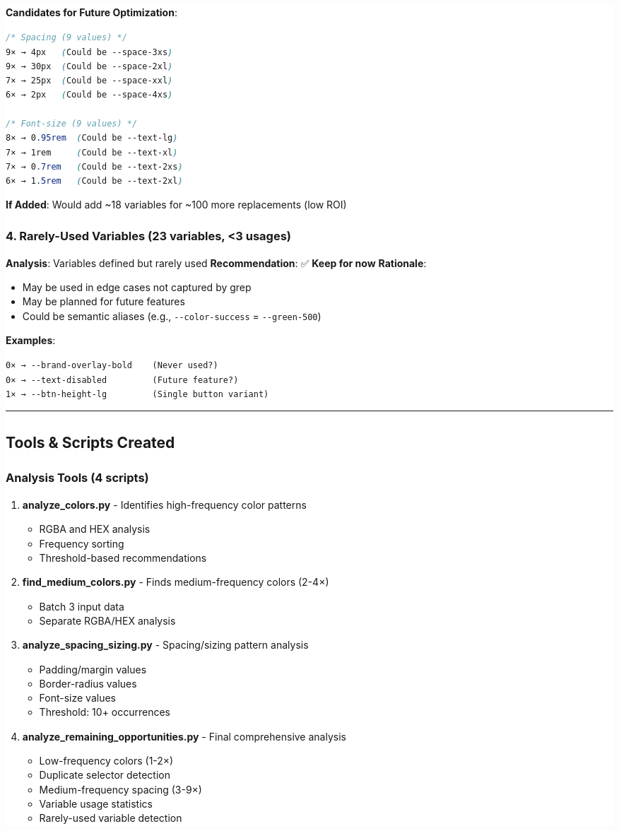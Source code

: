 **Candidates for Future Optimization**:
```css
/* Spacing (9 values) */
9× → 4px   (Could be --space-3xs)
9× → 30px  (Could be --space-2xl)
7× → 25px  (Could be --space-xxl)
6× → 2px   (Could be --space-4xs)

/* Font-size (9 values) */
8× → 0.95rem  (Could be --text-lg)
7× → 1rem     (Could be --text-xl)
7× → 0.7rem   (Could be --text-2xs)
6× → 1.5rem   (Could be --text-2xl)
```

**If Added**: Would add ~18 variables for ~100 more replacements (low ROI)

### 4. Rarely-Used Variables (23 variables, <3 usages)
**Analysis**: Variables defined but rarely used
**Recommendation**: ✅ **Keep for now**
**Rationale**:
- May be used in edge cases not captured by grep
- May be planned for future features
- Could be semantic aliases (e.g., `--color-success` = `--green-500`)

**Examples**:
```
0× → --brand-overlay-bold    (Never used?)
0× → --text-disabled         (Future feature?)
1× → --btn-height-lg         (Single button variant)
```

---

## Tools & Scripts Created

### Analysis Tools (4 scripts)
1. **analyze_colors.py** - Identifies high-frequency color patterns
   - RGBA and HEX analysis
   - Frequency sorting
   - Threshold-based recommendations

2. **find_medium_colors.py** - Finds medium-frequency colors (2-4×)
   - Batch 3 input data
   - Separate RGBA/HEX analysis

3. **analyze_spacing_sizing.py** - Spacing/sizing pattern analysis
   - Padding/margin values
   - Border-radius values
   - Font-size values
   - Threshold: 10+ occurrences

4. **analyze_remaining_opportunities.py** - Final comprehensive analysis
   - Low-frequency colors (1-2×)
   - Duplicate selector detection
   - Medium-frequency spacing (3-9×)
   - Variable usage statistics
   - Rarely-used variable detection
